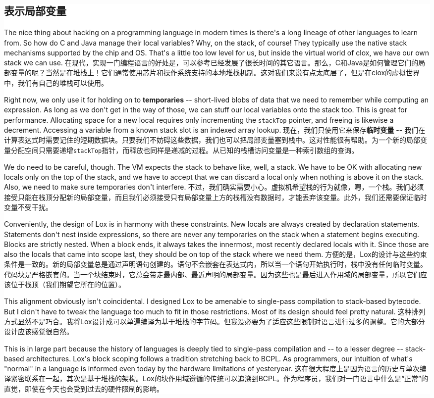 ## 表示局部变量

The nice thing about hacking on a programming language in modern times is
there's a long lineage of other languages to learn from. So how do C and Java
manage their local variables? Why, on the stack, of course! They typically use
the native stack mechanisms supported by the chip and OS. That's a little too
low level for us, but inside the virtual world of clox, we have our own stack we
can use.
在现代，实现一门编程语言的好处是，可以参考已经发展了很长时间的其它语言。那么，C和Java是如何管理它们的局部变量的呢？当然是在堆栈上！它们通常使用芯片和操作系统支持的本地堆栈机制。这对我们来说有点太底层了，但是在clox的虚拟世界中，我们有自己的堆栈可以使用。

Right now, we only use it for holding on to **temporaries** -- short-lived blobs
of data that we need to remember while computing an expression. As long as we
don't get in the way of those, we can stuff our local variables onto the stack
too. This is great for performance. Allocating space for a new local requires
only incrementing the `stackTop` pointer, and freeing is likewise a decrement.
Accessing a variable from a known stack slot is an indexed array lookup.
现在，我们只使用它来保存**临时变量** -- 我们在计算表达式时需要记住的短期数据块。只要我们不妨碍这些数据，我们也可以把局部变量塞到栈中。这对性能很有帮助。为一个新的局部变量分配空间只需要递增`stackTop`指针，而释放也同样是递减的过程。从已知的栈槽访问变量是一种索引数组的查询。

We do need to be careful, though. The VM expects the stack to behave like, well,
a stack. We have to be OK with allocating new locals only on the top of the
stack, and we have to accept that we can discard a local only when nothing is
above it on the stack. Also, we need to make sure temporaries don't interfere.
不过，我们确实需要小心。虚拟机希望栈的行为就像，嗯，一个栈。我们必须接受只能在栈顶分配新的局部变量，而且我们必须接受只有局部变量上方的栈槽没有数据时，才能丢弃该变量。此外，我们还需要保证临时变量不受干扰。

Conveniently, the design of Lox is in <span name="harmony">harmony</span> with
these constraints. New locals are always created by declaration statements.
Statements don't nest inside expressions, so there are never any temporaries on
the stack when a statement begins executing. Blocks are strictly nested. When a
block ends, it always takes the innermost, most recently declared locals with
it. Since those are also the locals that came into scope last, they should be on
top of the stack where we need them.
方便的是，Lox的设计与这些约束条件是一致的。新的局部变量总是通过声明语句创建的。语句不会嵌套在表达式内，所以当一个语句开始执行时，栈中没有任何临时变量。代码块是严格嵌套的。当一个块结束时，它总会带走最内部、最近声明的局部变量。因为这些也是最后进入作用域的局部变量，所以它们应该位于栈顶（我们期望它所在的位置）。

<aside name="harmony">

This alignment obviously isn't coincidental. I designed Lox to be amenable to
single-pass compilation to stack-based bytecode. But I didn't have to tweak the
language too much to fit in those restrictions. Most of its design should feel
pretty natural.
这种排列方式显然不是巧合。我将Lox设计成可以单遍编译为基于堆栈的字节码。但我没必要为了适应这些限制对语言进行过多的调整。它的大部分设计应该感觉很自然。

This is in large part because the history of languages is deeply tied to
single-pass compilation and -- to a lesser degree -- stack-based architectures.
Lox's block scoping follows a tradition stretching back to BCPL. As programmers,
our intuition of what's "normal" in a language is informed even today by the
hardware limitations of yesteryear.
这在很大程度上是因为语言的历史与单次编译紧密联系在一起，其次是基于堆栈的架构。Lox的块作用域遵循的传统可以追溯到BCPL。作为程序员，我们对一门语言中什么是“正常”的直觉，即使在今天也会受到过去的硬件限制的影响。

</aside>
